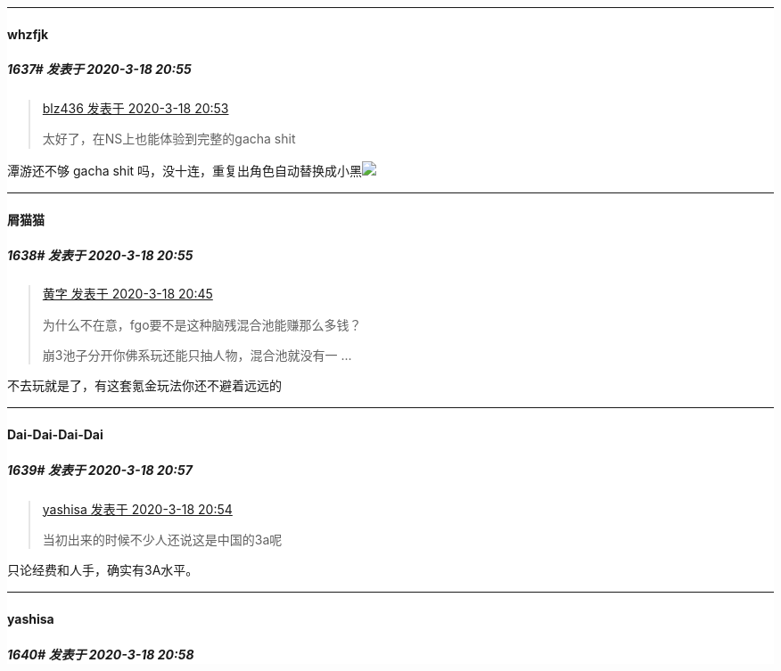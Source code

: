 
-----

####  whzfjk  
##### 1637#       发表于 2020-3-18 20:55



<blockquote><a href="httphttps://bbs.saraba1st.com/2b/forum.php?mod=redirect&amp;goto=findpost&amp;pid=46790508&amp;ptid=1851218" target="_blank">blz436 发表于 2020-3-18 20:53</a>

太好了，在NS上也能体验到完整的gacha shit</blockquote>
潭游还不够 gacha shit 吗，没十连，重复出角色自动替换成小黑<img src="https://static.saraba1st.com/image/smiley/face2017/067.png" referrerpolicy="no-referrer">







-----

####  屑猫猫  
##### 1638#       发表于 2020-3-18 20:55



<blockquote><a href="httphttps://bbs.saraba1st.com/2b/forum.php?mod=redirect&amp;goto=findpost&amp;pid=46790419&amp;ptid=1851218" target="_blank">黄字 发表于 2020-3-18 20:45</a>

为什么不在意，fgo要不是这种脑残混合池能赚那么多钱？

崩3池子分开你佛系玩还能只抽人物，混合池就没有一 ...</blockquote>
不去玩就是了，有这套氪金玩法你还不避着远远的







-----

####  Dai-Dai-Dai-Dai  
##### 1639#       发表于 2020-3-18 20:57



<blockquote><a href="httphttps://bbs.saraba1st.com/2b/forum.php?mod=redirect&amp;goto=findpost&amp;pid=46790524&amp;ptid=1851218" target="_blank">yashisa 发表于 2020-3-18 20:54</a>

当初出来的时候不少人还说这是中国的3a呢</blockquote>
只论经费和人手，确实有3A水平。







-----

####  yashisa  
##### 1640#       发表于 2020-3-18 20:58
